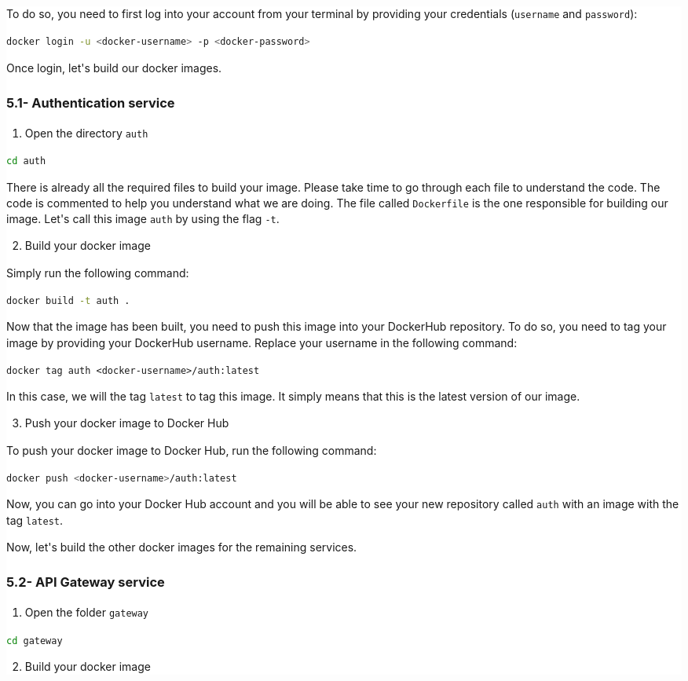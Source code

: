To do so, you need to first log into your account from your terminal by providing your credentials (`username` and `password`):

```bash
docker login -u <docker-username> -p <docker-password>
```

Once login, let's build our docker images.

### 5.1- Authentication service

1. Open the directory `auth`

```bash
cd auth
```
There is already all the required files to build your image. Please take time to go through each file to understand the code. The code is commented to help you understand what we are doing. The file called `Dockerfile` is the one responsible for building our image. Let's call this image `auth` by using the flag `-t`.

2. Build your docker image

Simply run the following command:

```bash
docker build -t auth .
```

Now that the image has been built, you need to push this image into your DockerHub repository. To do so, you need to tag your image by providing your DockerHub username. Replace your username in the following command:

```
docker tag auth <docker-username>/auth:latest
```
In this case, we will the tag `latest` to tag this image. It simply means that this is the latest version of our image.

3. Push your docker image to Docker Hub

To push your docker image to Docker Hub, run the following command:

```bash
docker push <docker-username>/auth:latest
```
Now, you can go into your Docker Hub account and you will be able to see your new repository called `auth` with an image with the tag `latest`.

Now, let's build the other docker images for the remaining services.

### 5.2- API Gateway service

1. Open the folder `gateway`

```bash
cd gateway
```

2. Build your docker image
